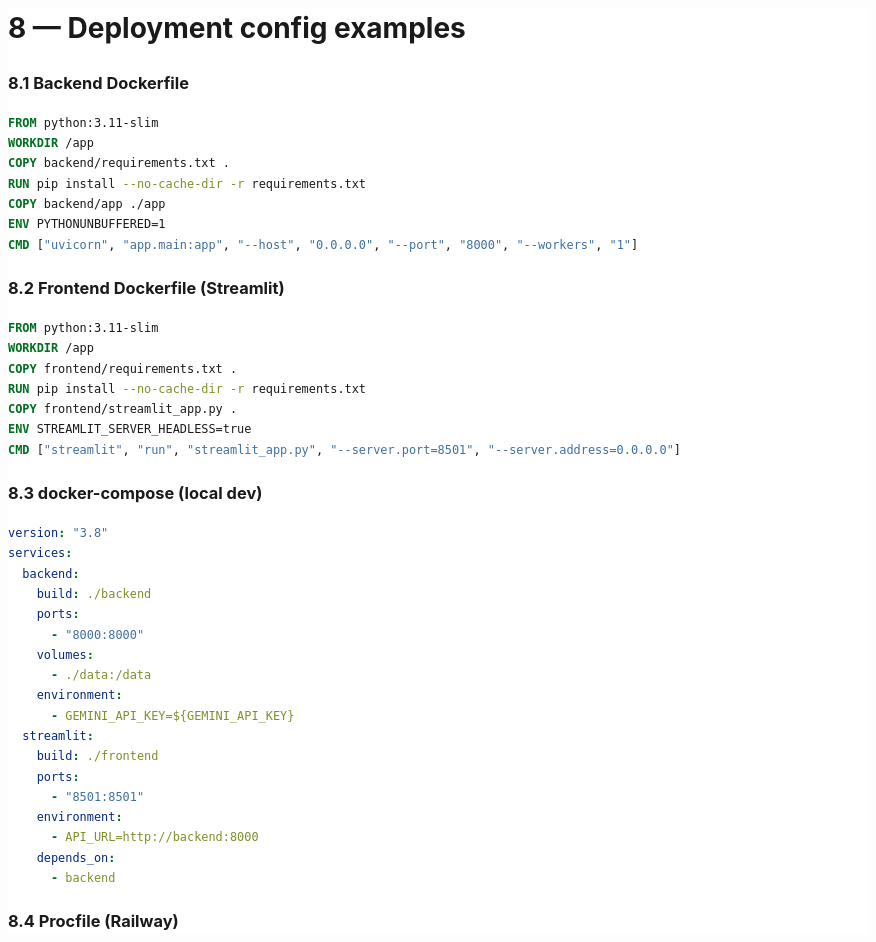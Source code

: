 # 8 — Deployment config examples

### 8.1 Backend Dockerfile

```dockerfile
FROM python:3.11-slim
WORKDIR /app
COPY backend/requirements.txt .
RUN pip install --no-cache-dir -r requirements.txt
COPY backend/app ./app
ENV PYTHONUNBUFFERED=1
CMD ["uvicorn", "app.main:app", "--host", "0.0.0.0", "--port", "8000", "--workers", "1"]
```

### 8.2 Frontend Dockerfile (Streamlit)

```dockerfile
FROM python:3.11-slim
WORKDIR /app
COPY frontend/requirements.txt .
RUN pip install --no-cache-dir -r requirements.txt
COPY frontend/streamlit_app.py .
ENV STREAMLIT_SERVER_HEADLESS=true
CMD ["streamlit", "run", "streamlit_app.py", "--server.port=8501", "--server.address=0.0.0.0"]
```

### 8.3 docker-compose (local dev)

```yaml
version: "3.8"
services:
  backend:
    build: ./backend
    ports:
      - "8000:8000"
    volumes:
      - ./data:/data
    environment:
      - GEMINI_API_KEY=${GEMINI_API_KEY}
  streamlit:
    build: ./frontend
    ports:
      - "8501:8501"
    environment:
      - API_URL=http://backend:8000
    depends_on:
      - backend
```

### 8.4 Procfile (Railway)
